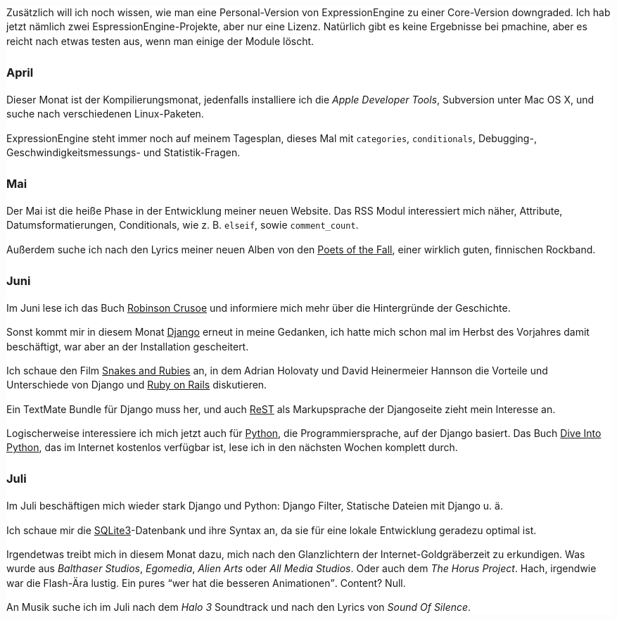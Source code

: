 Zusätzlich will ich noch wissen, wie man eine Personal-Version von ExpressionEngine zu einer Core-Version downgraded. Ich hab jetzt nämlich zwei EspressionEngine-Projekte, aber nur eine Lizenz. Natürlich gibt es keine Ergebnisse bei pmachine, aber es reicht nach etwas testen aus, wenn man einige der Module löscht.

### April ###

Dieser Monat ist der Kompilierungsmonat, jedenfalls installiere ich die *Apple Developer Tools*, Subversion unter Mac OS X, und suche nach verschiedenen Linux-Paketen.

ExpressionEngine steht immer noch auf meinem Tagesplan, dieses Mal mit `categories`, `conditionals`, Debugging-, Geschwindigkeitsmessungs- und Statistik-Fragen.

### Mai ###

Der Mai ist die heiße Phase in der Entwicklung meiner neuen Website. Das RSS Modul interessiert mich näher, Attribute, Datumsformatierungen, Conditionals, wie z. B. `elseif`, sowie `comment_count`.

Außerdem suche ich nach den Lyrics meiner neuen Alben von den [Poets of the Fall](http://poetsofthefall.com/), einer wirklich guten, finnischen Rockband.

### Juni ###

Im Juni lese ich das Buch [Robinson Crusoe](http://de.wikipedia.org/wiki/Robinson_Crusoe) und informiere mich mehr über die Hintergründe der Geschichte.

Sonst kommt mir in diesem Monat [Django](http://www.djangoproject.com/) erneut in meine Gedanken, ich hatte mich schon mal im Herbst des Vorjahres damit beschäftigt, war aber an der Installation gescheitert.

Ich schaue den Film [Snakes and  Rubies](http://www.djangoproject.com/snakesandrubies/) an, in dem Adrian Holovaty und David Heinermeier Hannson die Vorteile und Unterschiede von Django und [Ruby on Rails](http://rubyonrails.com/) diskutieren.

Ein TextMate Bundle für Django muss her, und auch [ReST](http://docutils.sourceforge.net/rst.html) als Markupsprache der Djangoseite zieht mein Interesse an.

Logischerweise interessiere ich mich jetzt auch für  [Python](http://www.python.org/), die Programmiersprache, auf der Django basiert. Das Buch [Dive Into Python](http://www.diveintopython.org/), das im Internet kostenlos verfügbar ist, lese ich in den nächsten Wochen komplett durch.

### Juli ###

Im Juli beschäftigen mich wieder stark Django und Python: Django Filter, Statische Dateien mit Django u. ä.

Ich schaue mir die [SQLite3](http://www.sqlite.org/)-Datenbank und ihre Syntax an, da sie für eine lokale Entwicklung geradezu optimal ist.

Irgendetwas treibt mich in diesem Monat dazu, mich nach den Glanzlichtern der Internet-Goldgräberzeit zu erkundigen. Was wurde aus *Balthaser Studios*, *Egomedia*, *Alien Arts* oder *All Media Studios*. Oder auch dem <cite>The Horus Project</cite>. Hach, irgendwie war die Flash-Ära lustig. Ein pures <q>wer hat die besseren Animationen</q>. Content? Null.

An Musik suche ich im Juli nach dem *Halo 3* Soundtrack und nach den Lyrics von *Sound Of Silence*.
